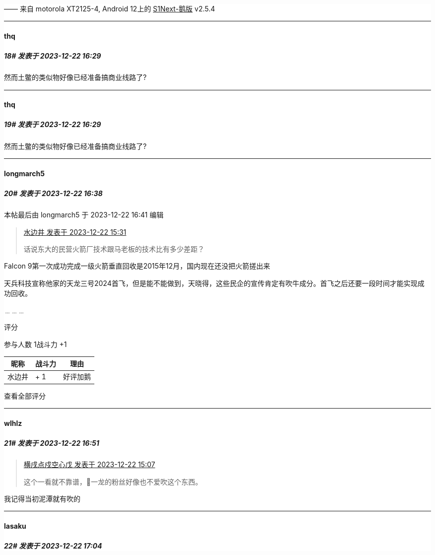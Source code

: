 —— 来自 motorola XT2125-4, Android 12上的 [S1Next-鹅版](https://github.com/ykrank/S1-Next/releases) v2.5.4

*****

####  thq  
##### 18#       发表于 2023-12-22 16:29

然而土鳖的类似物好像已经准备搞商业线路了?

*****

####  thq  
##### 19#       发表于 2023-12-22 16:29

然而土鳖的类似物好像已经准备搞商业线路了?

*****

####  longmarch5  
##### 20#       发表于 2023-12-22 16:38

 本帖最后由 longmarch5 于 2023-12-22 16:41 编辑 
<blockquote><a href="httphttps://bbs.saraba1st.com/2b/forum.php?mod=redirect&amp;goto=findpost&amp;pid=63408857&amp;ptid=2165047" target="_blank">水边井 发表于 2023-12-22 15:31</a>

话说东大的民营火箭厂技术跟马老板的技术比有多少差距？</blockquote>
Falcon 9第一次成功完成一级火箭垂直回收是2015年12月，国内现在还没把火箭搓出来

天兵科技宣称他家的天龙三号2024首飞，但是能不能做到，天晓得，这些民企的宣传肯定有吹牛成分。首飞之后还要一段时间才能实现成功回收。

﹍﹍﹍

评分

 参与人数 1战斗力 +1

|昵称|战斗力|理由|
|----|---|---|
| 水边井| + 1|好评加鹅|

查看全部评分

*****

####  wlhlz  
##### 21#       发表于 2023-12-22 16:51

<blockquote><a href="httphttps://bbs.saraba1st.com/2b/forum.php?mod=redirect&amp;goto=findpost&amp;pid=63408503&amp;ptid=2165047" target="_blank">横戌点戍空心戊 发表于 2023-12-22 15:07</a>

这个一看就不靠谱，🐎一龙的粉丝好像也不爱吹这个东西。</blockquote>
我记得当初泥潭就有吹的

*****

####  lasaku  
##### 22#       发表于 2023-12-22 17:04
